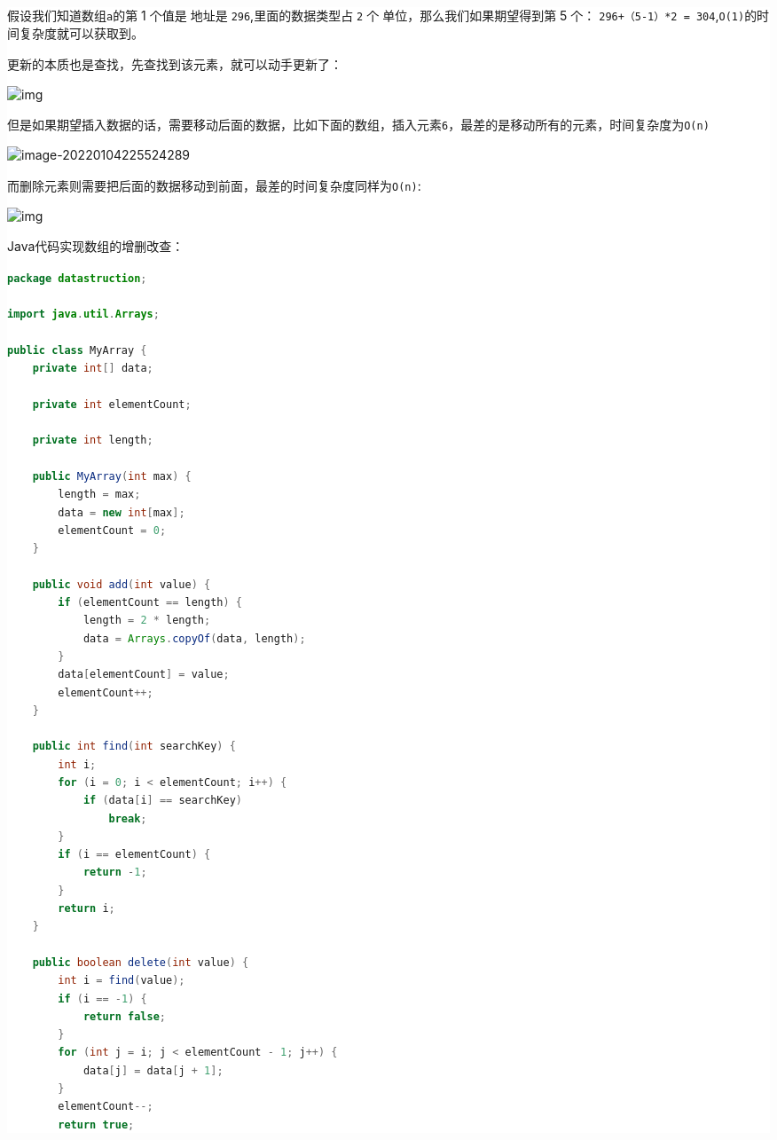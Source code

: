假设我们知道数组`a`的第 1 个值是 地址是 `296`,里面的数据类型占 `2` 个 单位，那么我们如果期望得到第 5 个： `296+（5-1）*2 = 304`,`O(1)`的时间复杂度就可以获取到。

更新的本质也是查找，先查找到该元素，就可以动手更新了：

![img](https://markdownpicture.oss-cn-qingdao.aliyuncs.com/blog/20220104224829.png)

但是如果期望插入数据的话，需要移动后面的数据，比如下面的数组，插入元素`6`，最差的是移动所有的元素，时间复杂度为`O(n)`

![image-20220104225524289](https://markdownpicture.oss-cn-qingdao.aliyuncs.com/blog/image-20220104225524289.png)

而删除元素则需要把后面的数据移动到前面，最差的时间复杂度同样为`O(n)`:

![img](https://markdownpicture.oss-cn-qingdao.aliyuncs.com/blog/20220104230125.png)

Java代码实现数组的增删改查：

```Java
package datastruction;

import java.util.Arrays;

public class MyArray {
    private int[] data;

    private int elementCount;

    private int length;

    public MyArray(int max) {
        length = max;
        data = new int[max];
        elementCount = 0;
    }

    public void add(int value) {
        if (elementCount == length) {
            length = 2 * length;
            data = Arrays.copyOf(data, length);
        }
        data[elementCount] = value;
        elementCount++;
    }

    public int find(int searchKey) {
        int i;
        for (i = 0; i < elementCount; i++) {
            if (data[i] == searchKey)
                break;
        }
        if (i == elementCount) {
            return -1;
        }
        return i;
    }

    public boolean delete(int value) {
        int i = find(value);
        if (i == -1) {
            return false;
        }
        for (int j = i; j < elementCount - 1; j++) {
            data[j] = data[j + 1];
        }
        elementCount--;
        return true;
```